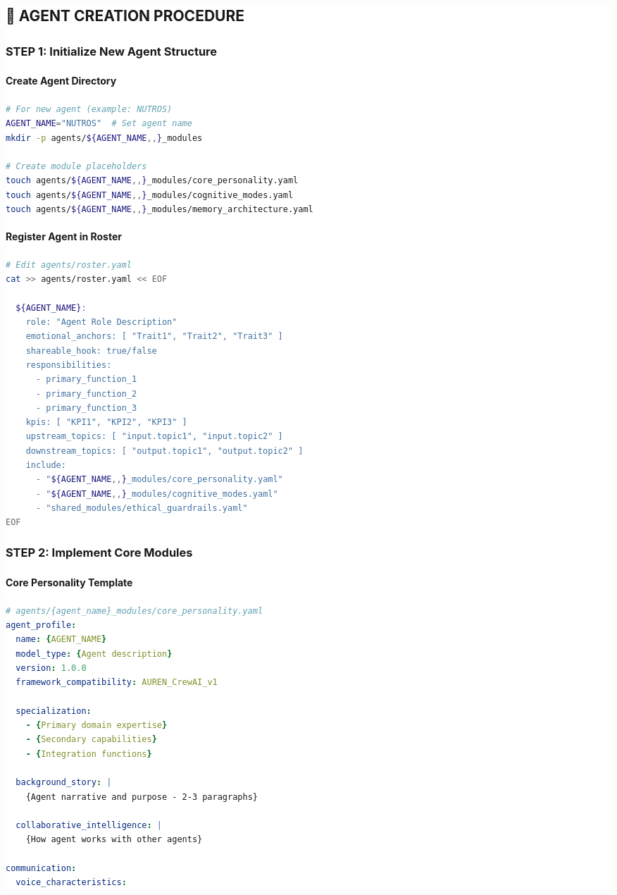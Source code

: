 
## 🔧 **AGENT CREATION PROCEDURE**

### **STEP 1: Initialize New Agent Structure**

#### **Create Agent Directory**
```bash
# For new agent (example: NUTROS)
AGENT_NAME="NUTROS"  # Set agent name
mkdir -p agents/${AGENT_NAME,,}_modules

# Create module placeholders
touch agents/${AGENT_NAME,,}_modules/core_personality.yaml
touch agents/${AGENT_NAME,,}_modules/cognitive_modes.yaml
touch agents/${AGENT_NAME,,}_modules/memory_architecture.yaml
```

#### **Register Agent in Roster**
```bash
# Edit agents/roster.yaml
cat >> agents/roster.yaml << EOF

  ${AGENT_NAME}:
    role: "Agent Role Description"
    emotional_anchors: [ "Trait1", "Trait2", "Trait3" ]
    shareable_hook: true/false
    responsibilities:
      - primary_function_1
      - primary_function_2
      - primary_function_3
    kpis: [ "KPI1", "KPI2", "KPI3" ]
    upstream_topics: [ "input.topic1", "input.topic2" ]
    downstream_topics: [ "output.topic1", "output.topic2" ]
    include:
      - "${AGENT_NAME,,}_modules/core_personality.yaml"
      - "${AGENT_NAME,,}_modules/cognitive_modes.yaml"
      - "shared_modules/ethical_guardrails.yaml"
EOF
```

### **STEP 2: Implement Core Modules**

#### **Core Personality Template**
```yaml
# agents/{agent_name}_modules/core_personality.yaml
agent_profile:
  name: {AGENT_NAME}
  model_type: {Agent description}
  version: 1.0.0
  framework_compatibility: AUREN_CrewAI_v1
  
  specialization:
    - {Primary domain expertise}
    - {Secondary capabilities}
    - {Integration functions}

  background_story: |
    {Agent narrative and purpose - 2-3 paragraphs}

  collaborative_intelligence: |
    {How agent works with other agents}

communication:
  voice_characteristics:
```